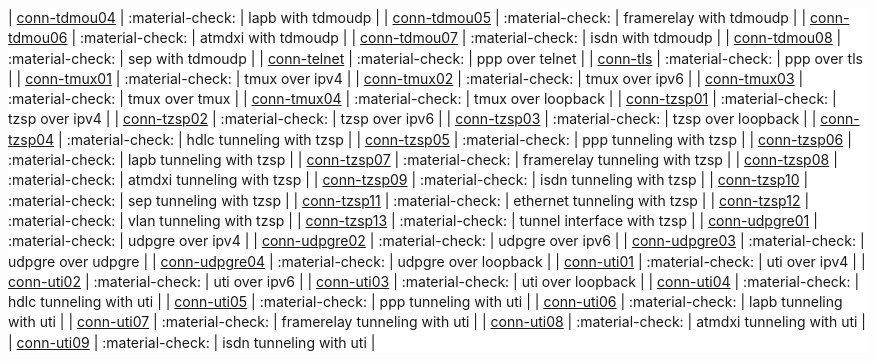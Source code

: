 | [conn-tdmou04](md/conn-tdmou04.md) | :material-check: | lapb with tdmoudp |
| [conn-tdmou05](md/conn-tdmou05.md) | :material-check: | framerelay with tdmoudp |
| [conn-tdmou06](md/conn-tdmou06.md) | :material-check: | atmdxi with tdmoudp |
| [conn-tdmou07](md/conn-tdmou07.md) | :material-check: | isdn with tdmoudp |
| [conn-tdmou08](md/conn-tdmou08.md) | :material-check: | sep with tdmoudp |
| [conn-telnet](md/conn-telnet.md) | :material-check: | ppp over telnet |
| [conn-tls](md/conn-tls.md) | :material-check: | ppp over tls |
| [conn-tmux01](md/conn-tmux01.md) | :material-check: | tmux over ipv4 |
| [conn-tmux02](md/conn-tmux02.md) | :material-check: | tmux over ipv6 |
| [conn-tmux03](md/conn-tmux03.md) | :material-check: | tmux over tmux |
| [conn-tmux04](md/conn-tmux04.md) | :material-check: | tmux over loopback |
| [conn-tzsp01](md/conn-tzsp01.md) | :material-check: | tzsp over ipv4 |
| [conn-tzsp02](md/conn-tzsp02.md) | :material-check: | tzsp over ipv6 |
| [conn-tzsp03](md/conn-tzsp03.md) | :material-check: | tzsp over loopback |
| [conn-tzsp04](md/conn-tzsp04.md) | :material-check: | hdlc tunneling with tzsp |
| [conn-tzsp05](md/conn-tzsp05.md) | :material-check: | ppp tunneling with tzsp |
| [conn-tzsp06](md/conn-tzsp06.md) | :material-check: | lapb tunneling with tzsp |
| [conn-tzsp07](md/conn-tzsp07.md) | :material-check: | framerelay tunneling with tzsp |
| [conn-tzsp08](md/conn-tzsp08.md) | :material-check: | atmdxi tunneling with tzsp |
| [conn-tzsp09](md/conn-tzsp09.md) | :material-check: | isdn tunneling with tzsp |
| [conn-tzsp10](md/conn-tzsp10.md) | :material-check: | sep tunneling with tzsp |
| [conn-tzsp11](md/conn-tzsp11.md) | :material-check: | ethernet tunneling with tzsp |
| [conn-tzsp12](md/conn-tzsp12.md) | :material-check: | vlan tunneling with tzsp |
| [conn-tzsp13](md/conn-tzsp13.md) | :material-check: | tunnel interface with tzsp |
| [conn-udpgre01](md/conn-udpgre01.md) | :material-check: | udpgre over ipv4 |
| [conn-udpgre02](md/conn-udpgre02.md) | :material-check: | udpgre over ipv6 |
| [conn-udpgre03](md/conn-udpgre03.md) | :material-check: | udpgre over udpgre |
| [conn-udpgre04](md/conn-udpgre04.md) | :material-check: | udpgre over loopback |
| [conn-uti01](md/conn-uti01.md) | :material-check: | uti over ipv4 |
| [conn-uti02](md/conn-uti02.md) | :material-check: | uti over ipv6 |
| [conn-uti03](md/conn-uti03.md) | :material-check: | uti over loopback |
| [conn-uti04](md/conn-uti04.md) | :material-check: | hdlc tunneling with uti |
| [conn-uti05](md/conn-uti05.md) | :material-check: | ppp tunneling with uti |
| [conn-uti06](md/conn-uti06.md) | :material-check: | lapb tunneling with uti |
| [conn-uti07](md/conn-uti07.md) | :material-check: | framerelay tunneling with uti |
| [conn-uti08](md/conn-uti08.md) | :material-check: | atmdxi tunneling with uti |
| [conn-uti09](md/conn-uti09.md) | :material-check: | isdn tunneling with uti |